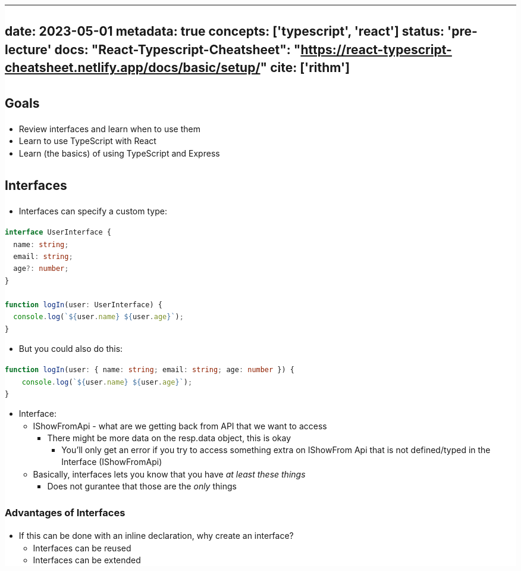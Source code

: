 
---
date: 2023-05-01
metadata: true
concepts: ['typescript', 'react']
status: 'pre-lecture'
docs: 
		"React-Typescript-Cheatsheet": "https://react-typescript-cheatsheet.netlify.app/docs/basic/setup/"
cite: ['rithm']
---

## Goals

-   Review interfaces and learn when to use them
-   Learn to use TypeScript with React
-   Learn (the basics) of using TypeScript and Express

## Interfaces

- Interfaces can specify a custom type:
```ts
interface UserInterface {
  name: string;
  email: string;
  age?: number;
}

function logIn(user: UserInterface) {
  console.log(`${user.name} ${user.age}`);
}
```

- But you could also do this:
```ts
function logIn(user: { name: string; email: string; age: number }) {
    console.log(`${user.name} ${user.age}`);
}
```

- Interface:
	- IShowFromApi - what are we getting back from API that we want to access
		- There might be more data on the resp.data object, this is okay
			- You’ll only get an error if you try to access something extra on IShowFrom Api that is not defined/typed in the Interface (IShowFromApi)
	- Basically, interfaces lets you know that you have *at least these things*
		- Does not gurantee that those are the *only* things

### Advantages of Interfaces

- If this can be done with an inline declaration, why create an interface?
	- Interfaces can be reused
	- Interfaces can be extended
